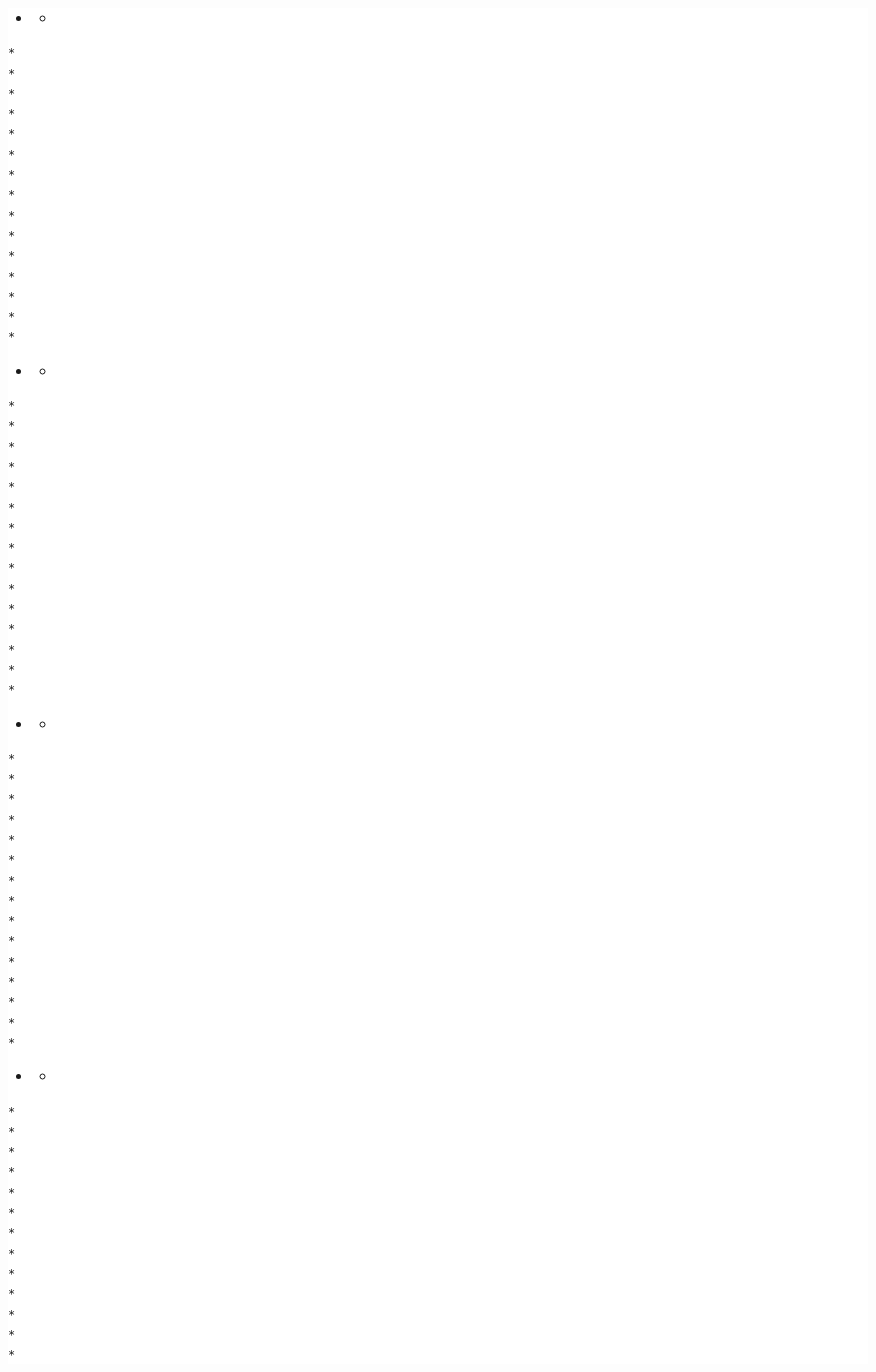 *    *
    *
    *
    *
    *
    *
    *
    *
    *
    *
    *
    *
    *
    *
    *
    *

*    *
    *
    *
    *
    *
    *
    *
    *
    *
    *
    *
    *
    *
    *
    *
    *

*    *
    *
    *
    *
    *
    *
    *
    *
    *
    *
    *
    *
    *
    *
    *
    *

*    *
    *
    *
    *
    *
    *
    *
    *
    *
    *
    *
    *
    *
    *
